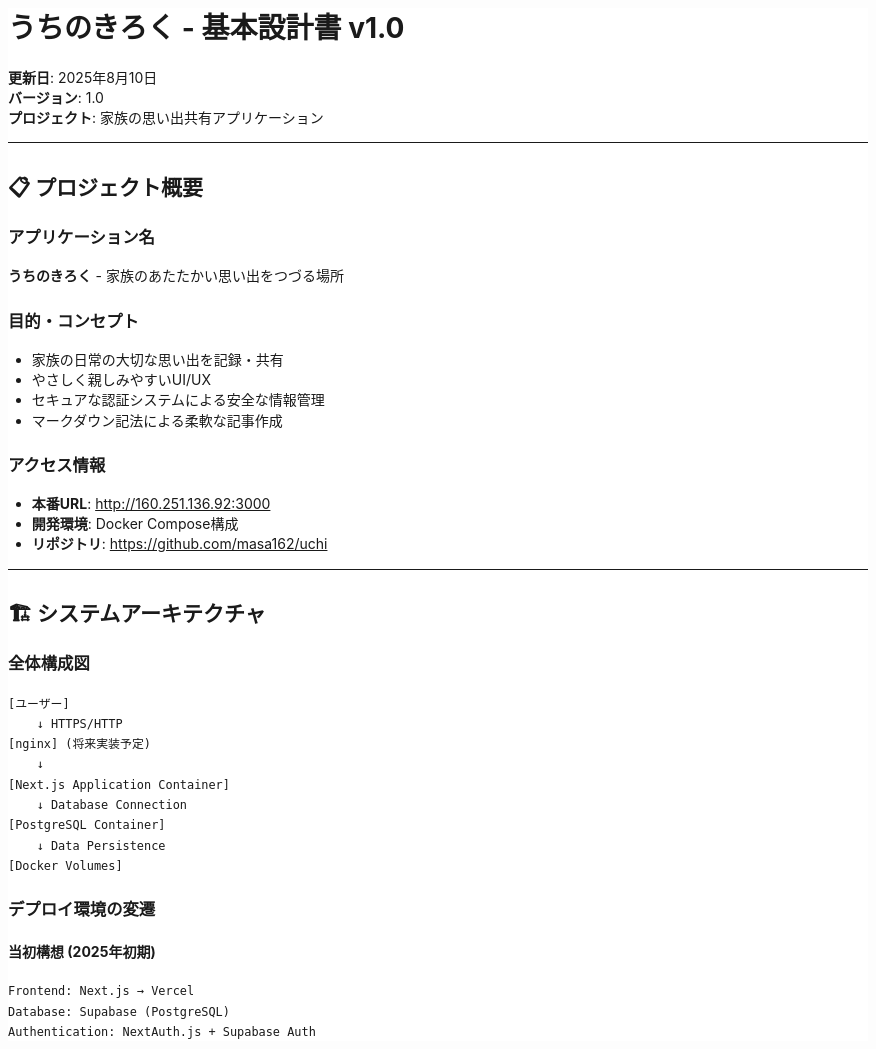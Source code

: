 # うちのきろく - 基本設計書 v1.0

**更新日**: 2025年8月10日  
**バージョン**: 1.0  
**プロジェクト**: 家族の思い出共有アプリケーション

---

## 📋 プロジェクト概要

### アプリケーション名
**うちのきろく** - 家族のあたたかい思い出をつづる場所

### 目的・コンセプト
- 家族の日常の大切な思い出を記録・共有
- やさしく親しみやすいUI/UX
- セキュアな認証システムによる安全な情報管理
- マークダウン記法による柔軟な記事作成

### アクセス情報
- **本番URL**: http://160.251.136.92:3000
- **開発環境**: Docker Compose構成
- **リポジトリ**: https://github.com/masa162/uchi

---

## 🏗️ システムアーキテクチャ

### 全体構成図

```
[ユーザー] 
    ↓ HTTPS/HTTP
[nginx] (将来実装予定)
    ↓
[Next.js Application Container]
    ↓ Database Connection
[PostgreSQL Container]
    ↓ Data Persistence
[Docker Volumes]
```

### デプロイ環境の変遷

#### 当初構想 (2025年初期)
```
Frontend: Next.js → Vercel
Database: Supabase (PostgreSQL)
Authentication: NextAuth.js + Supabase Auth
```
